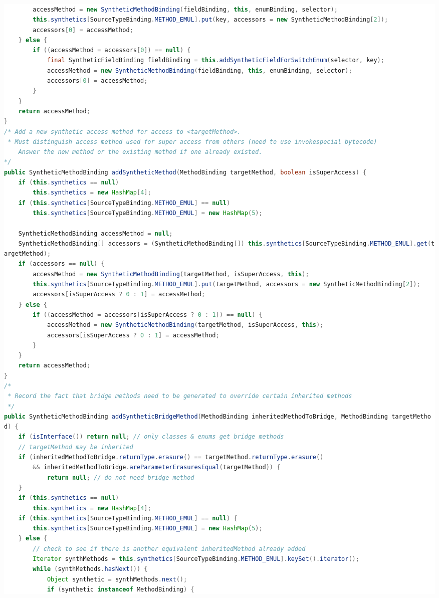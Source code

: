 ```java
		accessMethod = new SyntheticMethodBinding(fieldBinding, this, enumBinding, selector);
		this.synthetics[SourceTypeBinding.METHOD_EMUL].put(key, accessors = new SyntheticMethodBinding[2]);
		accessors[0] = accessMethod;
	} else {
		if ((accessMethod = accessors[0]) == null) {
			final SyntheticFieldBinding fieldBinding = this.addSyntheticFieldForSwitchEnum(selector, key);
			accessMethod = new SyntheticMethodBinding(fieldBinding, this, enumBinding, selector);
			accessors[0] = accessMethod;
		}
	}
	return accessMethod;
}
/* Add a new synthetic access method for access to <targetMethod>.
 * Must distinguish access method used for super access from others (need to use invokespecial bytecode)
	Answer the new method or the existing method if one already existed.
*/
public SyntheticMethodBinding addSyntheticMethod(MethodBinding targetMethod, boolean isSuperAccess) {
	if (this.synthetics == null)
		this.synthetics = new HashMap[4];
	if (this.synthetics[SourceTypeBinding.METHOD_EMUL] == null)
		this.synthetics[SourceTypeBinding.METHOD_EMUL] = new HashMap(5);

	SyntheticMethodBinding accessMethod = null;
	SyntheticMethodBinding[] accessors = (SyntheticMethodBinding[]) this.synthetics[SourceTypeBinding.METHOD_EMUL].get(targetMethod);
	if (accessors == null) {
		accessMethod = new SyntheticMethodBinding(targetMethod, isSuperAccess, this);
		this.synthetics[SourceTypeBinding.METHOD_EMUL].put(targetMethod, accessors = new SyntheticMethodBinding[2]);
		accessors[isSuperAccess ? 0 : 1] = accessMethod;		
	} else {
		if ((accessMethod = accessors[isSuperAccess ? 0 : 1]) == null) {
			accessMethod = new SyntheticMethodBinding(targetMethod, isSuperAccess, this);
			accessors[isSuperAccess ? 0 : 1] = accessMethod;
		}
	}
	return accessMethod;
}
/* 
 * Record the fact that bridge methods need to be generated to override certain inherited methods
 */
public SyntheticMethodBinding addSyntheticBridgeMethod(MethodBinding inheritedMethodToBridge, MethodBinding targetMethod) {
	if (isInterface()) return null; // only classes & enums get bridge methods
	// targetMethod may be inherited
	if (inheritedMethodToBridge.returnType.erasure() == targetMethod.returnType.erasure()
		&& inheritedMethodToBridge.areParameterErasuresEqual(targetMethod)) {
			return null; // do not need bridge method
	}
	if (this.synthetics == null)
		this.synthetics = new HashMap[4];
	if (this.synthetics[SourceTypeBinding.METHOD_EMUL] == null) {
		this.synthetics[SourceTypeBinding.METHOD_EMUL] = new HashMap(5);
	} else {
		// check to see if there is another equivalent inheritedMethod already added
		Iterator synthMethods = this.synthetics[SourceTypeBinding.METHOD_EMUL].keySet().iterator();
		while (synthMethods.hasNext()) {
			Object synthetic = synthMethods.next();
			if (synthetic instanceof MethodBinding) {
```